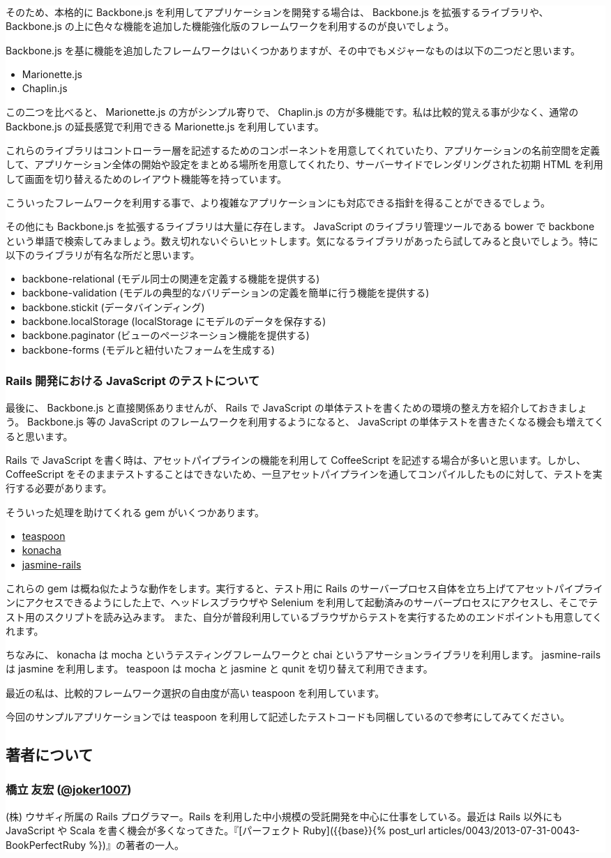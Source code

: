 そのため、本格的に Backbone.js を利用してアプリケーションを開発する場合は、 Backbone.js を拡張するライブラリや、 Backbone.js の上に色々な機能を追加した機能強化版のフレームワークを利用するのが良いでしょう。

Backbone.js を基に機能を追加したフレームワークはいくつかありますが、その中でもメジャーなものは以下の二つだと思います。

* Marionette.js
* Chaplin.js


この二つを比べると、 Marionette.js の方がシンプル寄りで、 Chaplin.js の方が多機能です。私は比較的覚える事が少なく、通常の Backbone.js の延長感覚で利用できる Marionette.js を利用しています。

これらのライブラリはコントローラー層を記述するためのコンポーネントを用意してくれていたり、アプリケーションの名前空間を定義して、アプリケーション全体の開始や設定をまとめる場所を用意してくれたり、サーバーサイドでレンダリングされた初期 HTML を利用して画面を切り替えるためのレイアウト機能等を持っています。

こういったフレームワークを利用する事で、より複雑なアプリケーションにも対応できる指針を得ることができるでしょう。

その他にも Backbone.js を拡張するライブラリは大量に存在します。 JavaScript のライブラリ管理ツールである bower で backbone という単語で検索してみましょう。数え切れないぐらいヒットします。気になるライブラリがあったら試してみると良いでしょう。特に以下のライブラリが有名な所だと思います。

* backbone-relational (モデル同士の関連を定義する機能を提供する)
* backbone-validation (モデルの典型的なバリデーションの定義を簡単に行う機能を提供する)
* backbone.stickit (データバインディング)
* backbone.localStorage (localStorage にモデルのデータを保存する)
* backbone.paginator (ビューのページネーション機能を提供する)
* backbone-forms (モデルと紐付いたフォームを生成する)


### Rails 開発における JavaScript のテストについて

最後に、 Backbone.js と直接関係ありませんが、 Rails で JavaScript の単体テストを書くための環境の整え方を紹介しておきましょう。
Backbone.js 等の JavaScript のフレームワークを利用するようになると、 JavaScript の単体テストを書きたくなる機会も増えてくると思います。

Rails で JavaScript を書く時は、アセットパイプラインの機能を利用して CoffeeScript を記述する場合が多いと思います。しかし、 CoffeeScript をそのままテストすることはできないため、一旦アセットパイプラインを通してコンパイルしたものに対して、テストを実行する必要があります。

そういった処理を助けてくれる gem がいくつかあります。

* [teaspoon](https://github.com/modeset/teaspoon)
* [konacha](https://github.com/jfirebaugh/konacha)
* [jasmine-rails](https://github.com/searls/jasmine-rails)


これらの gem は概ね似たような動作をします。実行すると、テスト用に Rails のサーバープロセス自体を立ち上げてアセットパイプラインにアクセスできるようにした上で、ヘッドレスブラウザや Selenium を利用して起動済みのサーバープロセスにアクセスし、そこでテスト用のスクリプトを読み込みます。
また、自分が普段利用しているブラウザからテストを実行するためのエンドポイントも用意してくれます。

ちなみに、 konacha は mocha というテスティングフレームワークと chai というアサーションライブラリを利用します。 jasmine-rails は jasmine を利用します。 teaspoon は mocha と jasmine と qunit を切り替えて利用できます。

最近の私は、比較的フレームワーク選択の自由度が高い teaspoon を利用しています。

今回のサンプルアプリケーションでは teaspoon を利用して記述したテストコードも同梱しているので参考にしてみてください。

## 著者について

### 橋立 友宏 ([@joker1007](https://twitter.com/joker1007))

(株) ウサギィ所属の Rails プログラマー。Rails を利用した中小規模の受託開発を中心に仕事をしている。最近は Rails 以外にも JavaScript や Scala を書く機会が多くなってきた。『[パーフェクト Ruby]({{base}}{% post_url articles/0043/2013-07-31-0043-BookPerfectRuby %})』の著者の一人。


